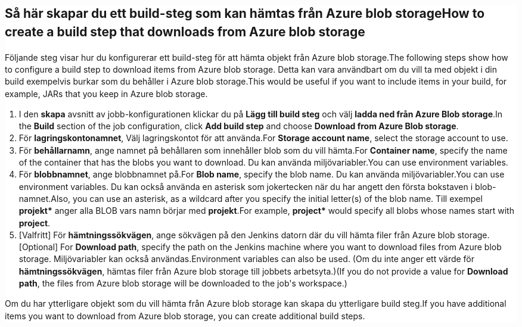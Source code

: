 ## <a name="how-to-create-a-build-step-that-downloads-from-azure-blob-storage"></a><span data-ttu-id="39221-196">Så här skapar du ett build-steg som kan hämtas från Azure blob storage</span><span class="sxs-lookup"><span data-stu-id="39221-196">How to create a build step that downloads from Azure blob storage</span></span>
<span data-ttu-id="39221-197">Följande steg visar hur du konfigurerar ett build-steg för att hämta objekt från Azure blob storage.</span><span class="sxs-lookup"><span data-stu-id="39221-197">The following steps show how to configure a build step to download items from Azure blob storage.</span></span> <span data-ttu-id="39221-198">Detta kan vara användbart om du vill ta med objekt i din build exempelvis burkar som du behåller i Azure blob storage.</span><span class="sxs-lookup"><span data-stu-id="39221-198">This would be useful if you want to include items in your build, for example, JARs that you keep in Azure blob storage.</span></span>

1. <span data-ttu-id="39221-199">I den **skapa** avsnitt av jobb-konfigurationen klickar du på **Lägg till build steg** och välj **ladda ned från Azure Blob storage**.</span><span class="sxs-lookup"><span data-stu-id="39221-199">In the **Build** section of the job configuration, click **Add build step** and choose **Download from Azure Blob storage**.</span></span>
2. <span data-ttu-id="39221-200">För **lagringskontonamnet**, Välj lagringskontot för att använda.</span><span class="sxs-lookup"><span data-stu-id="39221-200">For **Storage account name**, select the storage account to use.</span></span>
3. <span data-ttu-id="39221-201">För **behållarnamn**, ange namnet på behållaren som innehåller blob som du vill hämta.</span><span class="sxs-lookup"><span data-stu-id="39221-201">For **Container name**, specify the name of the container that has the blobs you want to download.</span></span> <span data-ttu-id="39221-202">Du kan använda miljövariabler.</span><span class="sxs-lookup"><span data-stu-id="39221-202">You can use environment variables.</span></span>
4. <span data-ttu-id="39221-203">För **blobbnamnet**, ange blobbnamnet på.</span><span class="sxs-lookup"><span data-stu-id="39221-203">For **Blob name**, specify the blob name.</span></span> <span data-ttu-id="39221-204">Du kan använda miljövariabler.</span><span class="sxs-lookup"><span data-stu-id="39221-204">You can use environment variables.</span></span> <span data-ttu-id="39221-205">Du kan också använda en asterisk som jokertecken när du har angett den första bokstaven i blob-namnet.</span><span class="sxs-lookup"><span data-stu-id="39221-205">Also, you can use an asterisk, as a wildcard after you specify the initial letter(s) of the blob name.</span></span> <span data-ttu-id="39221-206">Till exempel **projekt\***  anger alla BLOB vars namn börjar med **projekt**.</span><span class="sxs-lookup"><span data-stu-id="39221-206">For example, **project\*** would specify all blobs whose names start with **project**.</span></span>
5. <span data-ttu-id="39221-207">[Valfritt] För **hämtningssökvägen**, ange sökvägen på den Jenkins datorn där du vill hämta filer från Azure blob storage.</span><span class="sxs-lookup"><span data-stu-id="39221-207">[Optional] For **Download path**, specify the path on the Jenkins machine where you want to download files from Azure blob storage.</span></span> <span data-ttu-id="39221-208">Miljövariabler kan också användas.</span><span class="sxs-lookup"><span data-stu-id="39221-208">Environment variables can also be used.</span></span> <span data-ttu-id="39221-209">(Om du inte anger ett värde för **hämtningssökvägen**, hämtas filer från Azure blob storage till jobbets arbetsyta.)</span><span class="sxs-lookup"><span data-stu-id="39221-209">(If you do not provide a value for **Download path**, the files from Azure blob storage will be downloaded to the job's workspace.)</span></span>

<span data-ttu-id="39221-210">Om du har ytterligare objekt som du vill hämta från Azure blob storage kan skapa du ytterligare build steg.</span><span class="sxs-lookup"><span data-stu-id="39221-210">If you have additional items you want to download from Azure blob storage, you can create additional build steps.</span></span>
